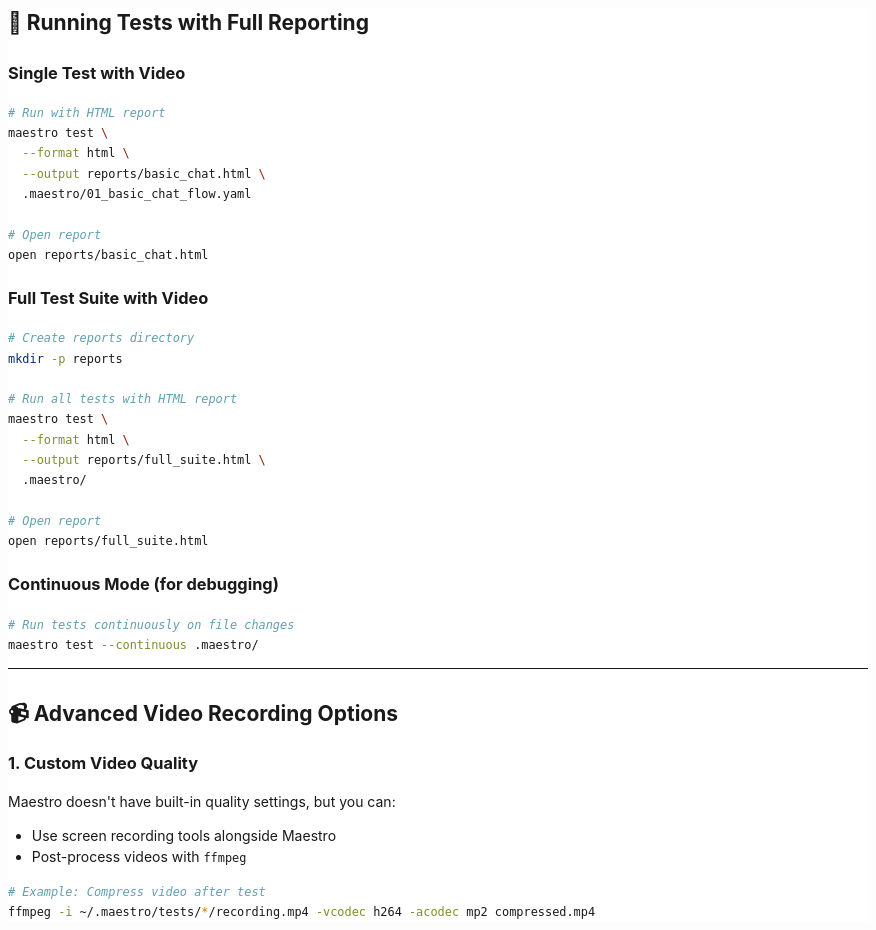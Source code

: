 ## 🚀 Running Tests with Full Reporting

### Single Test with Video

```bash
# Run with HTML report
maestro test \
  --format html \
  --output reports/basic_chat.html \
  .maestro/01_basic_chat_flow.yaml

# Open report
open reports/basic_chat.html
```

### Full Test Suite with Video

```bash
# Create reports directory
mkdir -p reports

# Run all tests with HTML report
maestro test \
  --format html \
  --output reports/full_suite.html \
  .maestro/

# Open report
open reports/full_suite.html
```

### Continuous Mode (for debugging)

```bash
# Run tests continuously on file changes
maestro test --continuous .maestro/
```

---

## 📹 Advanced Video Recording Options

### 1. Custom Video Quality

Maestro doesn't have built-in quality settings, but you can:
- Use screen recording tools alongside Maestro
- Post-process videos with `ffmpeg`

```bash
# Example: Compress video after test
ffmpeg -i ~/.maestro/tests/*/recording.mp4 -vcodec h264 -acodec mp2 compressed.mp4
```
